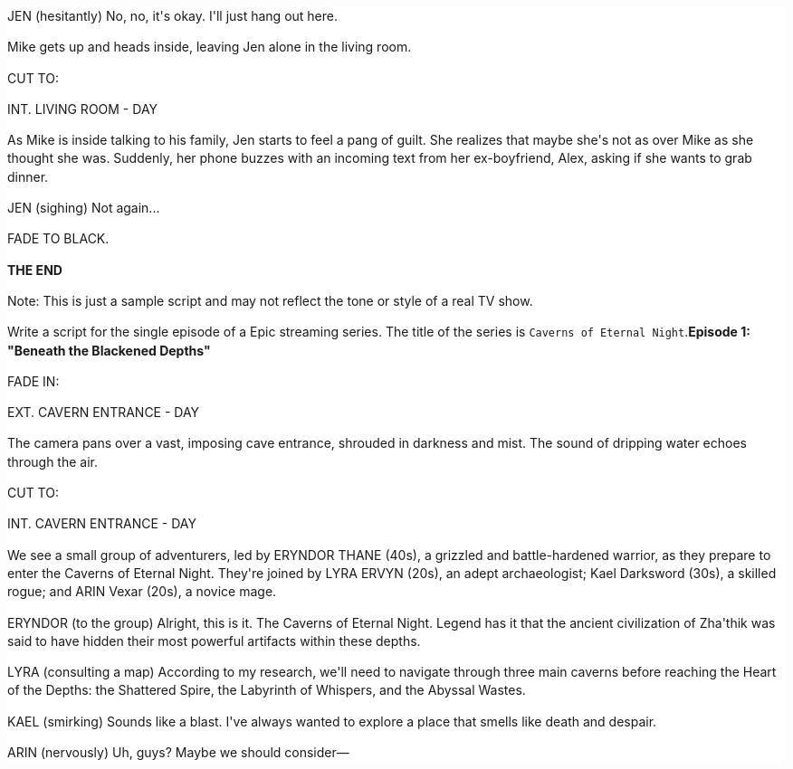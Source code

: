 JEN
(hesitantly)
No, no, it's okay. I'll just hang out here.

Mike gets up and heads inside, leaving Jen alone in the living room.

CUT TO:

INT. LIVING ROOM - DAY

As Mike is inside talking to his family, Jen starts to feel a pang of guilt. She realizes that maybe she's not as over Mike as she thought she was. Suddenly, her phone buzzes with an incoming text from her ex-boyfriend, Alex, asking if she wants to grab dinner.

JEN
(sighing)
Not again...

FADE TO BLACK.

**THE END**

Note: This is just a sample script and may not reflect the tone or style of a real TV show.<end>

Write a script for the single episode of a Epic streaming series. The title of the series is `Caverns of Eternal Night`.<start>**Episode 1: "Beneath the Blackened Depths"**

FADE IN:

EXT. CAVERN ENTRANCE - DAY

The camera pans over a vast, imposing cave entrance, shrouded in darkness and mist. The sound of dripping water echoes through the air.

CUT TO:

INT. CAVERN ENTRANCE - DAY

We see a small group of adventurers, led by ERYNDOR THANE (40s), a grizzled and battle-hardened warrior, as they prepare to enter the Caverns of Eternal Night. They're joined by LYRA ERVYN (20s), an adept archaeologist; Kael Darksword (30s), a skilled rogue; and ARIN Vexar (20s), a novice mage.

ERYNDOR
(to the group)
Alright, this is it. The Caverns of Eternal Night. Legend has it that the ancient civilization of Zha'thik was said to have hidden their most powerful artifacts within these depths.

LYRA
(consulting a map)
According to my research, we'll need to navigate through three main caverns before reaching the Heart of the Depths: the Shattered Spire, the Labyrinth of Whispers, and the Abyssal Wastes.

KAEL
(smirking)
Sounds like a blast. I've always wanted to explore a place that smells like death and despair.

ARIN
(nervously)
Uh, guys? Maybe we should consider—
